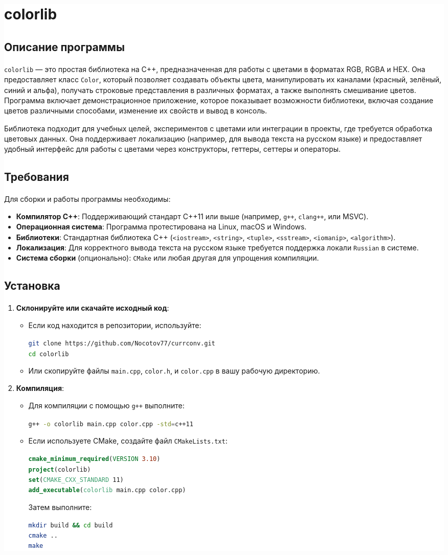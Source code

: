 # colorlib

## Описание программы

`colorlib` — это простая библиотека на C++, предназначенная для работы с цветами в форматах RGB, RGBA и HEX. Она предоставляет класс `Color`, который позволяет создавать объекты цвета, манипулировать их каналами (красный, зелёный, синий и альфа), получать строковые представления в различных форматах, а также выполнять смешивание цветов. Программа включает демонстрационное приложение, которое показывает возможности библиотеки, включая создание цветов различными способами, изменение их свойств и вывод в консоль.

Библиотека подходит для учебных целей, экспериментов с цветами или интеграции в проекты, где требуется обработка цветовых данных. Она поддерживает локализацию (например, для вывода текста на русском языке) и предоставляет удобный интерфейс для работы с цветами через конструкторы, геттеры, сеттеры и операторы.

## Требования

Для сборки и работы программы необходимы:

- **Компилятор C++**: Поддерживающий стандарт C++11 или выше (например, `g++`, `clang++`, или MSVC).
- **Операционная система**: Программа протестирована на Linux, macOS и Windows.
- **Библиотеки**: Стандартная библиотека C++ (`<iostream>`, `<string>`, `<tuple>`, `<sstream>`, `<iomanip>`, `<algorithm>`).
- **Локализация**: Для корректного вывода текста на русском языке требуется поддержка локали `Russian` в системе.
- **Система сборки** (опционально): `CMake` или любая другая для упрощения компиляции.

## Установка

1. **Склонируйте или скачайте исходный код**:
   - Если код находится в репозитории, используйте:
     ```bash
     git clone https://github.com/Nocotov77/currconv.git
     cd colorlib
     ```
   - Или скопируйте файлы `main.cpp`, `color.h`, и `color.cpp` в вашу рабочую директорию.

2. **Компиляция**:
   - Для компиляции с помощью `g++` выполните:
     ```bash
     g++ -o colorlib main.cpp color.cpp -std=c++11
     ```
   - Если используете CMake, создайте файл `CMakeLists.txt`:
     ```cmake
     cmake_minimum_required(VERSION 3.10)
     project(colorlib)
     set(CMAKE_CXX_STANDARD 11)
     add_executable(colorlib main.cpp color.cpp)
     ```
     Затем выполните:
     ```bash
     mkdir build && cd build
     cmake ..
     make
     ```

